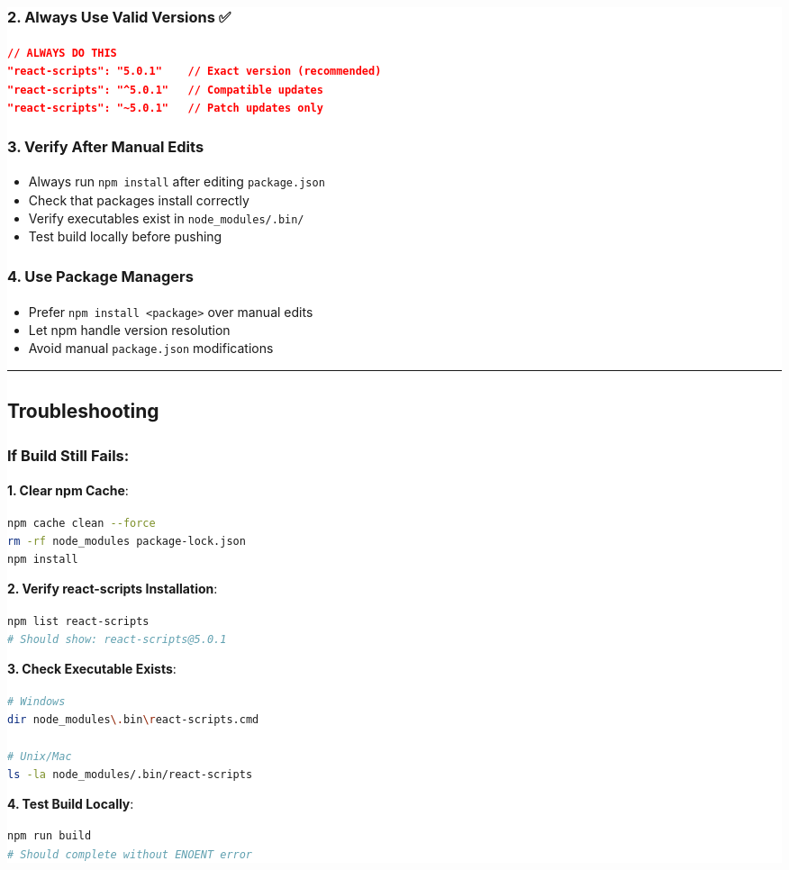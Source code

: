 ### 2. Always Use Valid Versions ✅
```json
// ALWAYS DO THIS
"react-scripts": "5.0.1"    // Exact version (recommended)
"react-scripts": "^5.0.1"   // Compatible updates
"react-scripts": "~5.0.1"   // Patch updates only
```

### 3. Verify After Manual Edits
- Always run `npm install` after editing `package.json`
- Check that packages install correctly
- Verify executables exist in `node_modules/.bin/`
- Test build locally before pushing

### 4. Use Package Managers
- Prefer `npm install <package>` over manual edits
- Let npm handle version resolution
- Avoid manual `package.json` modifications

---

## Troubleshooting

### If Build Still Fails:

**1. Clear npm Cache**:
```bash
npm cache clean --force
rm -rf node_modules package-lock.json
npm install
```

**2. Verify react-scripts Installation**:
```bash
npm list react-scripts
# Should show: react-scripts@5.0.1
```

**3. Check Executable Exists**:
```bash
# Windows
dir node_modules\.bin\react-scripts.cmd

# Unix/Mac
ls -la node_modules/.bin/react-scripts
```

**4. Test Build Locally**:
```bash
npm run build
# Should complete without ENOENT error
```
